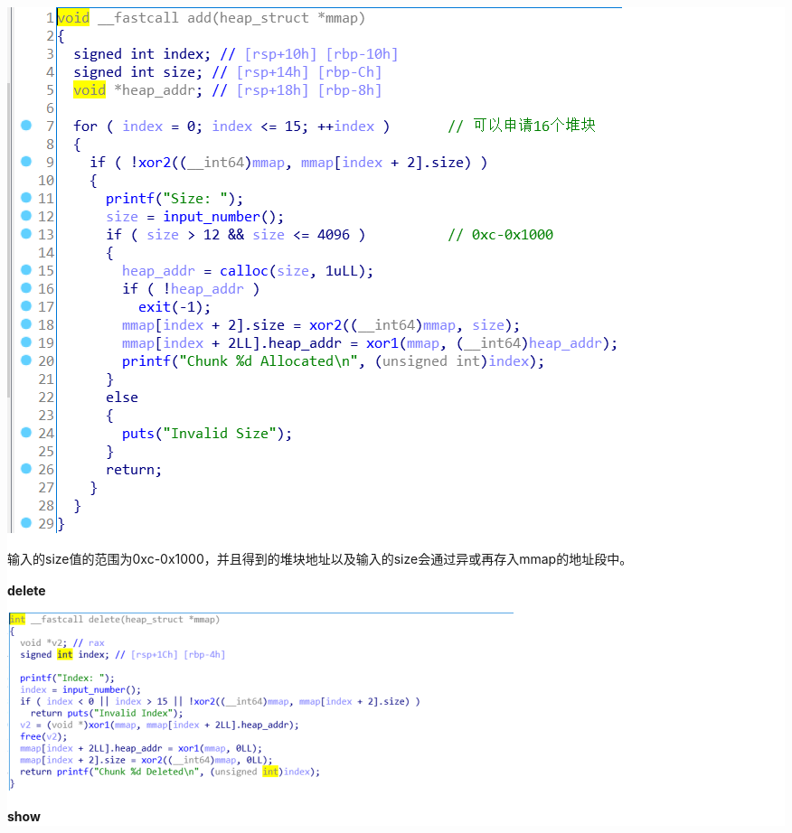 ![](4.png)

 输入的size值的范围为0xc-0x1000，并且得到的堆块地址以及输入的size会通过异或再存入mmap的地址段中。 



**delete**

![](5.png)

**show**
